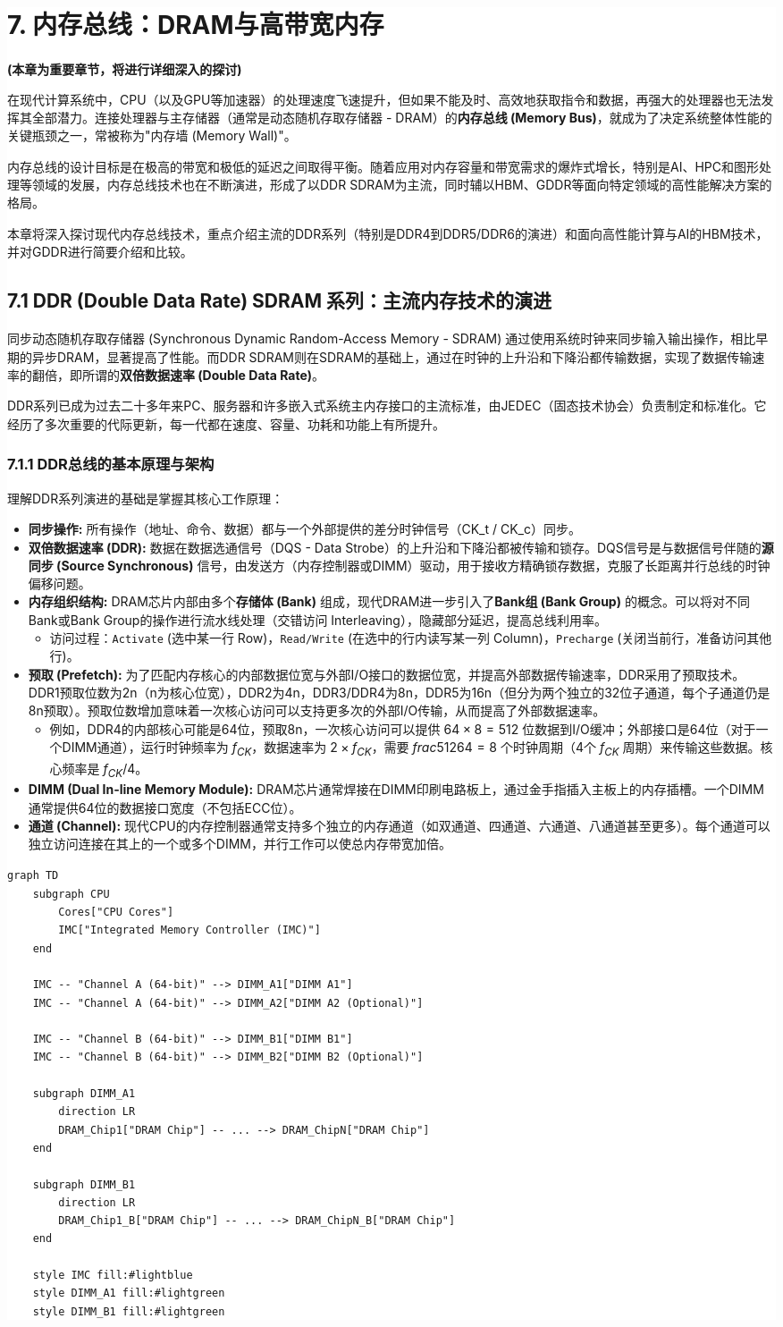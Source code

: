 # 7. 内存总线：DRAM与高带宽内存

**(本章为重要章节，将进行详细深入的探讨)**

在现代计算系统中，CPU（以及GPU等加速器）的处理速度飞速提升，但如果不能及时、高效地获取指令和数据，再强大的处理器也无法发挥其全部潜力。连接处理器与主存储器（通常是动态随机存取存储器 - DRAM）的**内存总线 (Memory Bus)**，就成为了决定系统整体性能的关键瓶颈之一，常被称为"内存墙 (Memory Wall)"。

内存总线的设计目标是在极高的带宽和极低的延迟之间取得平衡。随着应用对内存容量和带宽需求的爆炸式增长，特别是AI、HPC和图形处理等领域的发展，内存总线技术也在不断演进，形成了以DDR SDRAM为主流，同时辅以HBM、GDDR等面向特定领域的高性能解决方案的格局。

本章将深入探讨现代内存总线技术，重点介绍主流的DDR系列（特别是DDR4到DDR5/DDR6的演进）和面向高性能计算与AI的HBM技术，并对GDDR进行简要介绍和比较。

## 7.1 DDR (Double Data Rate) SDRAM 系列：主流内存技术的演进

同步动态随机存取存储器 (Synchronous Dynamic Random-Access Memory - SDRAM) 通过使用系统时钟来同步输入输出操作，相比早期的异步DRAM，显著提高了性能。而DDR SDRAM则在SDRAM的基础上，通过在时钟的上升沿和下降沿都传输数据，实现了数据传输速率的翻倍，即所谓的**双倍数据速率 (Double Data Rate)**。

DDR系列已成为过去二十多年来PC、服务器和许多嵌入式系统主内存接口的主流标准，由JEDEC（固态技术协会）负责制定和标准化。它经历了多次重要的代际更新，每一代都在速度、容量、功耗和功能上有所提升。

### 7.1.1 DDR总线的基本原理与架构

理解DDR系列演进的基础是掌握其核心工作原理：

*   **同步操作:** 所有操作（地址、命令、数据）都与一个外部提供的差分时钟信号（CK_t / CK_c）同步。
*   **双倍数据速率 (DDR):** 数据在数据选通信号（DQS - Data Strobe）的上升沿和下降沿都被传输和锁存。DQS信号是与数据信号伴随的**源同步 (Source Synchronous)** 信号，由发送方（内存控制器或DIMM）驱动，用于接收方精确锁存数据，克服了长距离并行总线的时钟偏移问题。
*   **内存组织结构:** DRAM芯片内部由多个**存储体 (Bank)** 组成，现代DRAM进一步引入了**Bank组 (Bank Group)** 的概念。可以将对不同Bank或Bank Group的操作进行流水线处理（交错访问 Interleaving），隐藏部分延迟，提高总线利用率。
    *   访问过程：`Activate` (选中某一行 Row)，`Read/Write` (在选中的行内读写某一列 Column)，`Precharge` (关闭当前行，准备访问其他行)。
*   **预取 (Prefetch):** 为了匹配内存核心的内部数据位宽与外部I/O接口的数据位宽，并提高外部数据传输速率，DDR采用了预取技术。DDR1预取位数为2n（n为核心位宽），DDR2为4n，DDR3/DDR4为8n，DDR5为16n（但分为两个独立的32位子通道，每个子通道仍是8n预取）。预取位数增加意味着一次核心访问可以支持更多次的外部I/O传输，从而提高了外部数据速率。
    *   例如，DDR4的内部核心可能是64位，预取8n，一次核心访问可以提供 $64 \times 8 = 512$ 位数据到I/O缓冲；外部接口是64位（对于一个DIMM通道），运行时钟频率为 $f_{CK}$，数据速率为 $2 \times f_{CK}$，需要 $frac{512}{64} = 8$ 个时钟周期（4个 $f_{CK}$ 周期）来传输这些数据。核心频率是 $f_{CK}/4$。
*   **DIMM (Dual In-line Memory Module):** DRAM芯片通常焊接在DIMM印刷电路板上，通过金手指插入主板上的内存插槽。一个DIMM通常提供64位的数据接口宽度（不包括ECC位）。
*   **通道 (Channel):** 现代CPU的内存控制器通常支持多个独立的内存通道（如双通道、四通道、六通道、八通道甚至更多）。每个通道可以独立访问连接在其上的一个或多个DIMM，并行工作可以使总内存带宽加倍。

```mermaid
graph TD
    subgraph CPU
        Cores["CPU Cores"]
        IMC["Integrated Memory Controller (IMC)"]
    end
    
    IMC -- "Channel A (64-bit)" --> DIMM_A1["DIMM A1"]
    IMC -- "Channel A (64-bit)" --> DIMM_A2["DIMM A2 (Optional)"]
    
    IMC -- "Channel B (64-bit)" --> DIMM_B1["DIMM B1"]
    IMC -- "Channel B (64-bit)" --> DIMM_B2["DIMM B2 (Optional)"]
    
    subgraph DIMM_A1
        direction LR
        DRAM_Chip1["DRAM Chip"] -- ... --> DRAM_ChipN["DRAM Chip"]
    end
    
    subgraph DIMM_B1
        direction LR
        DRAM_Chip1_B["DRAM Chip"] -- ... --> DRAM_ChipN_B["DRAM Chip"]
    end

    style IMC fill:#lightblue
    style DIMM_A1 fill:#lightgreen
    style DIMM_B1 fill:#lightgreen
```